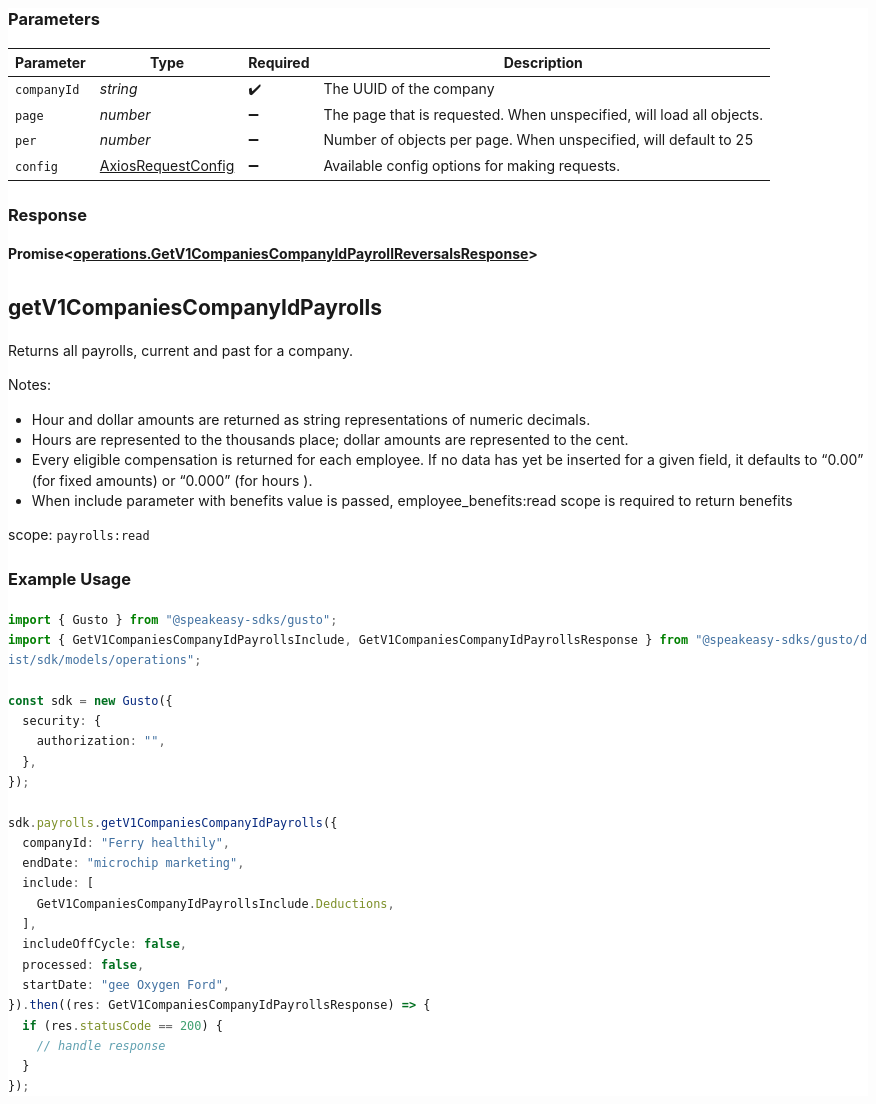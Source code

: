 ### Parameters

| Parameter                                                            | Type                                                                 | Required                                                             | Description                                                          |
| -------------------------------------------------------------------- | -------------------------------------------------------------------- | -------------------------------------------------------------------- | -------------------------------------------------------------------- |
| `companyId`                                                          | *string*                                                             | :heavy_check_mark:                                                   | The UUID of the company                                              |
| `page`                                                               | *number*                                                             | :heavy_minus_sign:                                                   | The page that is requested. When unspecified, will load all objects. |
| `per`                                                                | *number*                                                             | :heavy_minus_sign:                                                   | Number of objects per page. When unspecified, will default to 25     |
| `config`                                                             | [AxiosRequestConfig](https://axios-http.com/docs/req_config)         | :heavy_minus_sign:                                                   | Available config options for making requests.                        |


### Response

**Promise<[operations.GetV1CompaniesCompanyIdPayrollReversalsResponse](../../models/operations/getv1companiescompanyidpayrollreversalsresponse.md)>**


## getV1CompaniesCompanyIdPayrolls

Returns all payrolls, current and past for a company.

Notes:
* Hour and dollar amounts are returned as string representations of numeric decimals.
* Hours are represented to the thousands place; dollar amounts are represented to the cent.
* Every eligible compensation is returned for each employee. If no data has yet be inserted for a given field, it defaults to “0.00” (for fixed amounts) or “0.000” (for hours ).
* When include parameter with benefits value is passed, employee_benefits:read scope is required to return benefits

scope: `payrolls:read`

### Example Usage

```typescript
import { Gusto } from "@speakeasy-sdks/gusto";
import { GetV1CompaniesCompanyIdPayrollsInclude, GetV1CompaniesCompanyIdPayrollsResponse } from "@speakeasy-sdks/gusto/dist/sdk/models/operations";

const sdk = new Gusto({
  security: {
    authorization: "",
  },
});

sdk.payrolls.getV1CompaniesCompanyIdPayrolls({
  companyId: "Ferry healthily",
  endDate: "microchip marketing",
  include: [
    GetV1CompaniesCompanyIdPayrollsInclude.Deductions,
  ],
  includeOffCycle: false,
  processed: false,
  startDate: "gee Oxygen Ford",
}).then((res: GetV1CompaniesCompanyIdPayrollsResponse) => {
  if (res.statusCode == 200) {
    // handle response
  }
});
```
